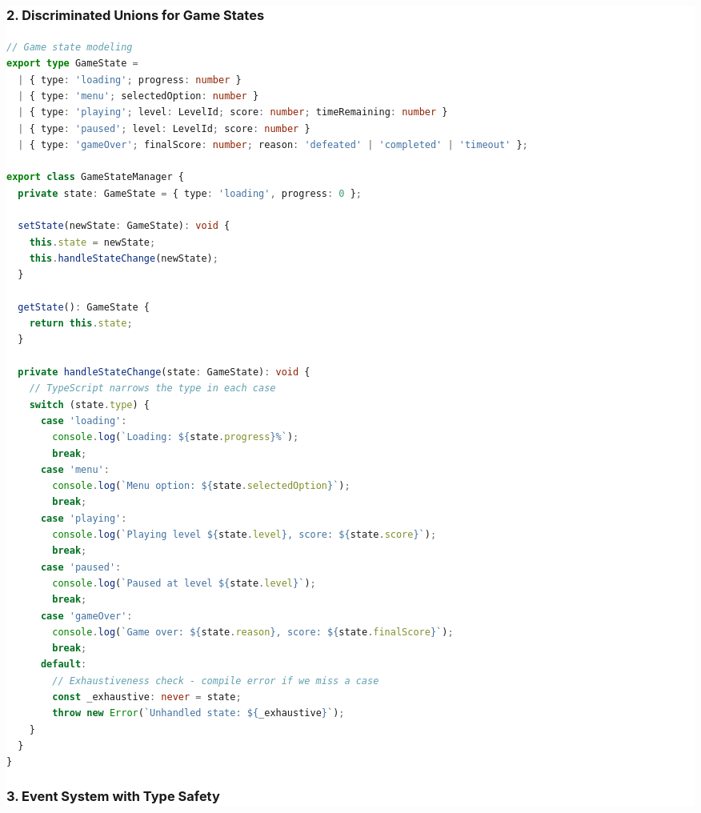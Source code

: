 
### 2. Discriminated Unions for Game States

```typescript
// Game state modeling
export type GameState =
  | { type: 'loading'; progress: number }
  | { type: 'menu'; selectedOption: number }
  | { type: 'playing'; level: LevelId; score: number; timeRemaining: number }
  | { type: 'paused'; level: LevelId; score: number }
  | { type: 'gameOver'; finalScore: number; reason: 'defeated' | 'completed' | 'timeout' };

export class GameStateManager {
  private state: GameState = { type: 'loading', progress: 0 };

  setState(newState: GameState): void {
    this.state = newState;
    this.handleStateChange(newState);
  }

  getState(): GameState {
    return this.state;
  }

  private handleStateChange(state: GameState): void {
    // TypeScript narrows the type in each case
    switch (state.type) {
      case 'loading':
        console.log(`Loading: ${state.progress}%`);
        break;
      case 'menu':
        console.log(`Menu option: ${state.selectedOption}`);
        break;
      case 'playing':
        console.log(`Playing level ${state.level}, score: ${state.score}`);
        break;
      case 'paused':
        console.log(`Paused at level ${state.level}`);
        break;
      case 'gameOver':
        console.log(`Game over: ${state.reason}, score: ${state.finalScore}`);
        break;
      default:
        // Exhaustiveness check - compile error if we miss a case
        const _exhaustive: never = state;
        throw new Error(`Unhandled state: ${_exhaustive}`);
    }
  }
}
```

### 3. Event System with Type Safety

